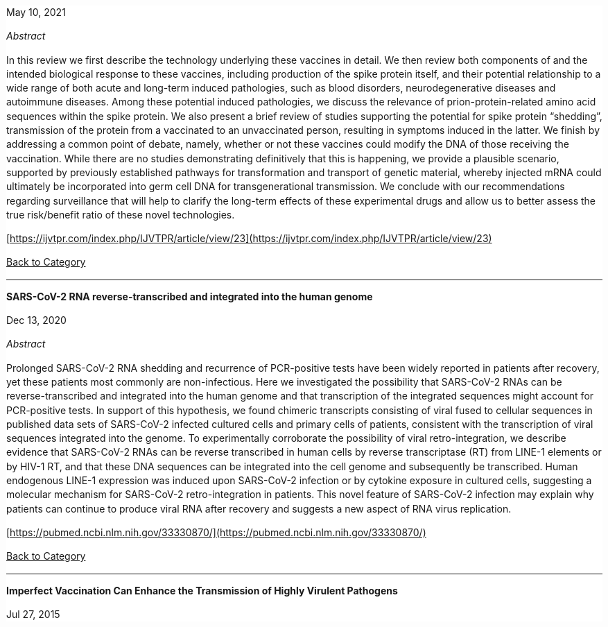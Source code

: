 May 10, 2021

_Abstract_

In this review we first describe the technology underlying these vaccines in detail. We then review both components of and the intended biological response to these vaccines, including production of the spike protein itself, and their potential relationship to a wide range of both acute and long-term induced pathologies, such as blood disorders, neurodegenerative diseases and autoimmune diseases. Among these potential induced pathologies, we discuss the relevance of prion-protein-related amino acid sequences within the spike protein. We also present a brief review of studies supporting the potential for spike protein “shedding”, transmission of the protein from a vaccinated to an unvaccinated person, resulting in symptoms induced in the latter. We finish by addressing a common point of debate, namely, whether or not these vaccines could modify the DNA of those receiving the vaccination. While there are no studies demonstrating definitively that this is happening, we provide a plausible scenario, supported by previously established pathways for transformation and transport of genetic material, whereby injected mRNA could ultimately be incorporated into germ cell DNA for transgenerational transmission. We conclude with our recommendations regarding surveillance that will help to clarify the long-term effects of these experimental drugs and allow us to better assess the true risk/benefit ratio of these novel technologies.

[https://ijvtpr.com/index.php/IJVTPR/article/view/23](https://ijvtpr.com/index.php/IJVTPR/article/view/23)

[Back to Category](#category)

---
__SARS-CoV-2 RNA reverse-transcribed and integrated into the human genome__

Dec 13, 2020

_Abstract_

Prolonged SARS-CoV-2 RNA shedding and recurrence of PCR-positive tests have been widely reported in patients after recovery, yet these patients most commonly are non-infectious. Here we investigated the possibility that SARS-CoV-2 RNAs can be reverse-transcribed and integrated into the human genome and that transcription of the integrated sequences might account for PCR-positive tests. In support of this hypothesis, we found chimeric transcripts consisting of viral fused to cellular sequences in published data sets of SARS-CoV-2 infected cultured cells and primary cells of patients, consistent with the transcription of viral sequences integrated into the genome. To experimentally corroborate the possibility of viral retro-integration, we describe evidence that SARS-CoV-2 RNAs can be reverse transcribed in human cells by reverse transcriptase (RT) from LINE-1 elements or by HIV-1 RT, and that these DNA sequences can be integrated into the cell genome and subsequently be transcribed. Human endogenous LINE-1 expression was induced upon SARS-CoV-2 infection or by cytokine exposure in cultured cells, suggesting a molecular mechanism for SARS-CoV-2 retro-integration in patients. This novel feature of SARS-CoV-2 infection may explain why patients can continue to produce viral RNA after recovery and suggests a new aspect of RNA virus replication.

[https://pubmed.ncbi.nlm.nih.gov/33330870/](https://pubmed.ncbi.nlm.nih.gov/33330870/)

[Back to Category](#category)

---
__Imperfect Vaccination Can Enhance the Transmission of Highly Virulent Pathogens__

Jul 27, 2015
